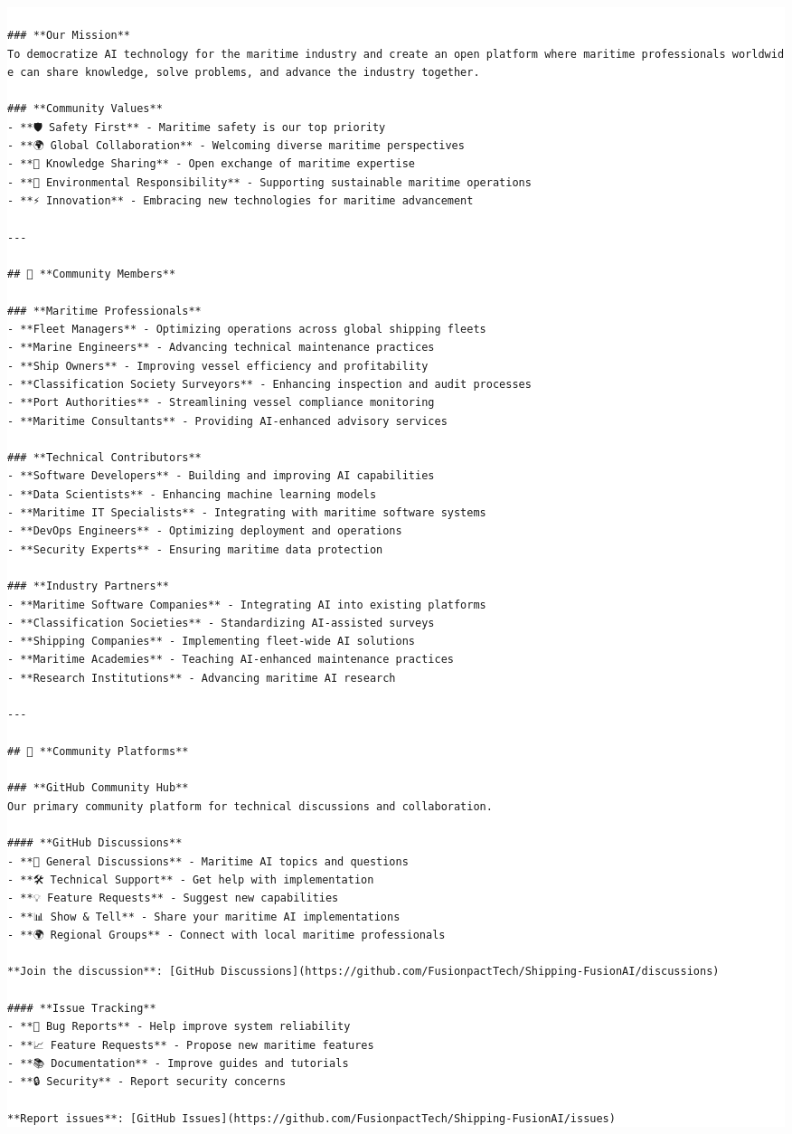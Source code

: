 ```

### **Our Mission**
To democratize AI technology for the maritime industry and create an open platform where maritime professionals worldwide can share knowledge, solve problems, and advance the industry together.

### **Community Values**
- **🛡️ Safety First** - Maritime safety is our top priority
- **🌍 Global Collaboration** - Welcoming diverse maritime perspectives
- **📖 Knowledge Sharing** - Open exchange of maritime expertise
- **🌱 Environmental Responsibility** - Supporting sustainable maritime operations
- **⚡ Innovation** - Embracing new technologies for maritime advancement

---

## 👥 **Community Members**

### **Maritime Professionals**
- **Fleet Managers** - Optimizing operations across global shipping fleets
- **Marine Engineers** - Advancing technical maintenance practices
- **Ship Owners** - Improving vessel efficiency and profitability
- **Classification Society Surveyors** - Enhancing inspection and audit processes
- **Port Authorities** - Streamlining vessel compliance monitoring
- **Maritime Consultants** - Providing AI-enhanced advisory services

### **Technical Contributors**
- **Software Developers** - Building and improving AI capabilities
- **Data Scientists** - Enhancing machine learning models
- **Maritime IT Specialists** - Integrating with maritime software systems
- **DevOps Engineers** - Optimizing deployment and operations
- **Security Experts** - Ensuring maritime data protection

### **Industry Partners**
- **Maritime Software Companies** - Integrating AI into existing platforms
- **Classification Societies** - Standardizing AI-assisted surveys
- **Shipping Companies** - Implementing fleet-wide AI solutions
- **Maritime Academies** - Teaching AI-enhanced maintenance practices
- **Research Institutions** - Advancing maritime AI research

---

## 📱 **Community Platforms**

### **GitHub Community Hub**
Our primary community platform for technical discussions and collaboration.

#### **GitHub Discussions**
- **💬 General Discussions** - Maritime AI topics and questions
- **🛠️ Technical Support** - Get help with implementation
- **💡 Feature Requests** - Suggest new capabilities
- **📊 Show & Tell** - Share your maritime AI implementations
- **🌍 Regional Groups** - Connect with local maritime professionals

**Join the discussion**: [GitHub Discussions](https://github.com/FusionpactTech/Shipping-FusionAI/discussions)

#### **Issue Tracking**
- **🐛 Bug Reports** - Help improve system reliability
- **📈 Feature Requests** - Propose new maritime features
- **📚 Documentation** - Improve guides and tutorials
- **🔒 Security** - Report security concerns

**Report issues**: [GitHub Issues](https://github.com/FusionpactTech/Shipping-FusionAI/issues)

```